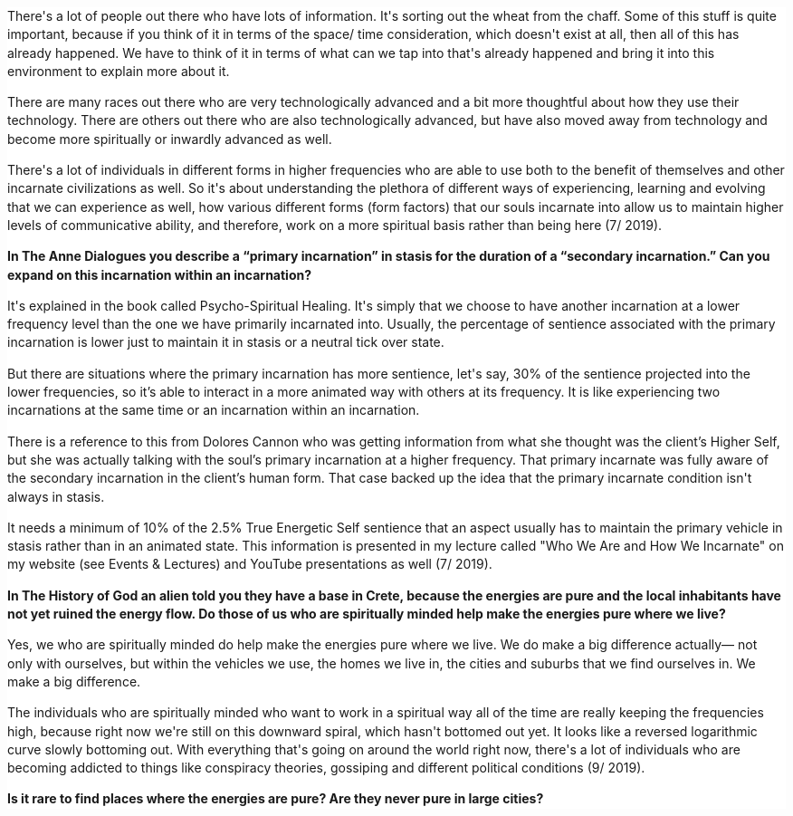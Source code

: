 There's a lot of people out there who have lots of information. It's sorting out the wheat from the chaff. Some of this stuff is quite important, because if you think of it in terms of the space/ time consideration, which doesn't exist at all, then all of this has already happened. We have to think of it in terms of what can we tap into that's already happened and bring it into this environment to explain more about it. 

There are many races out there who are very technologically advanced and a bit more thoughtful about how they use their technology. There are others out there who are also technologically advanced, but have also moved away from technology and become more spiritually or inwardly advanced as well. 

There's a lot of individuals in different forms in higher frequencies who are able to use both to the benefit of themselves and other incarnate civilizations as well. So it's about understanding the plethora of different ways of experiencing, learning and evolving that we can experience as well, how various different forms (form factors) that our souls incarnate into allow us to maintain higher levels of communicative ability, and therefore, work on a more spiritual basis rather than being here (7/ 2019). 

**In The Anne Dialogues you describe a “primary incarnation” in stasis for the duration of a “secondary incarnation.” Can you expand on this incarnation within an incarnation?** 

It's explained in the book called Psycho-Spiritual Healing. It's simply that we choose to have another incarnation at a lower frequency level than the one we have primarily incarnated into. Usually, the percentage of sentience associated with the primary incarnation is lower just to maintain it in stasis or a neutral tick over state. 

But there are situations where the primary incarnation has more sentience, let's say, 30% of the sentience projected into the lower frequencies, so it’s able to interact in a more animated way with others at its frequency. It is like experiencing two incarnations at the same time or an incarnation within an incarnation. 

There is a reference to this from Dolores Cannon who was getting information from what she thought was the client’s Higher Self, but she was actually talking with the soul’s primary incarnation at a higher frequency. That primary incarnate was fully aware of the secondary incarnation in the client’s human form. That case backed up the idea that the primary incarnate condition isn't always in stasis. 

It needs a minimum of 10% of the 2.5% True Energetic Self sentience that an aspect usually has to maintain the primary vehicle in stasis rather than in an animated state. This information is presented in my lecture called "Who We Are and How We Incarnate" on my website (see Events & Lectures) and YouTube presentations as well (7/ 2019). 

**In The History of God an alien told you they have a base in Crete, because the energies are pure and the local inhabitants have not yet ruined the energy flow. Do those of us who are spiritually minded help make the energies pure where we live?** 

Yes, we who are spiritually minded do help make the energies pure where we live. We do make a big difference actually— not only with ourselves, but within the vehicles we use, the homes we live in, the cities and suburbs that we find ourselves in. We make a big difference. 

The individuals who are spiritually minded who want to work in a spiritual way all of the time are really keeping the frequencies high, because right now we're still on this downward spiral, which hasn't bottomed out yet. It looks like a reversed logarithmic curve slowly bottoming out. With everything that's going on around the world right now, there's a lot of individuals who are becoming addicted to things like conspiracy theories, gossiping and different political conditions (9/ 2019). 

**Is it rare to find places where the energies are pure? Are they never pure in large cities?** 
